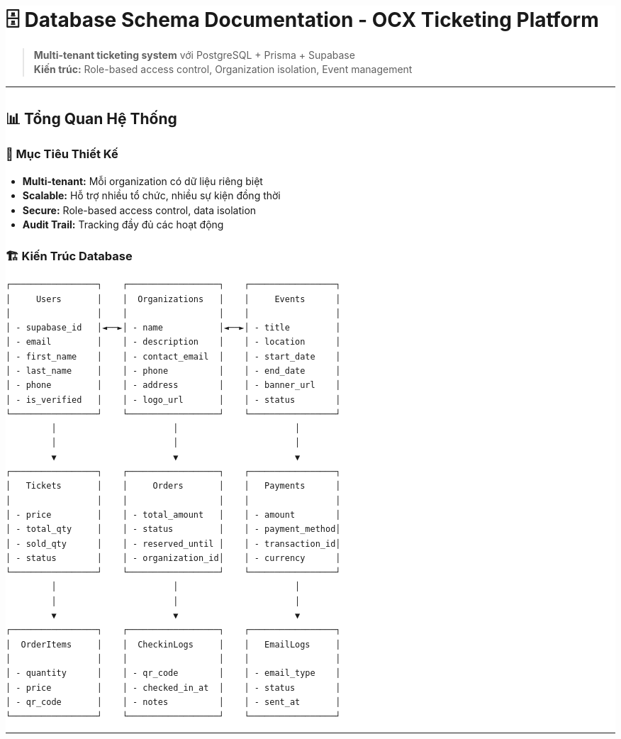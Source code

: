 # 🗄️ Database Schema Documentation - OCX Ticketing Platform

> **Multi-tenant ticketing system** với PostgreSQL + Prisma + Supabase  
> **Kiến trúc:** Role-based access control, Organization isolation, Event management

---

## 📊 Tổng Quan Hệ Thống

### 🎯 Mục Tiêu Thiết Kế
- **Multi-tenant:** Mỗi organization có dữ liệu riêng biệt
- **Scalable:** Hỗ trợ nhiều tổ chức, nhiều sự kiện đồng thời
- **Secure:** Role-based access control, data isolation
- **Audit Trail:** Tracking đầy đủ các hoạt động

### 🏗️ Kiến Trúc Database
```
┌─────────────────┐    ┌──────────────────┐    ┌─────────────────┐
│     Users       │    │  Organizations   │    │     Events      │
│                 │    │                  │    │                 │
│ - supabase_id   │◄──►│ - name           │◄──►│ - title         │
│ - email         │    │ - description    │    │ - location      │
│ - first_name    │    │ - contact_email  │    │ - start_date    │
│ - last_name     │    │ - phone          │    │ - end_date      │
│ - phone         │    │ - address        │    │ - banner_url    │
│ - is_verified   │    │ - logo_url       │    │ - status        │
└─────────────────┘    └──────────────────┘    └─────────────────┘
         │                       │                       │
         │                       │                       │
         ▼                       ▼                       ▼
┌─────────────────┐    ┌──────────────────┐    ┌─────────────────┐
│   Tickets       │    │     Orders       │    │   Payments      │
│                 │    │                  │    │                 │
│ - price         │    │ - total_amount   │    │ - amount        │
│ - total_qty     │    │ - status         │    │ - payment_method│
│ - sold_qty      │    │ - reserved_until │    │ - transaction_id│
│ - status        │    │ - organization_id│    │ - currency      │
└─────────────────┘    └──────────────────┘    └─────────────────┘
         │                       │                       │
         │                       │                       │
         ▼                       ▼                       ▼
┌─────────────────┐    ┌──────────────────┐    ┌─────────────────┐
│  OrderItems     │    │  CheckinLogs     │    │   EmailLogs     │
│                 │    │                  │    │                 │
│ - quantity      │    │ - qr_code        │    │ - email_type    │
│ - price         │    │ - checked_in_at  │    │ - status        │
│ - qr_code       │    │ - notes          │    │ - sent_at       │
└─────────────────┘    └──────────────────┘    └─────────────────┘
```

---